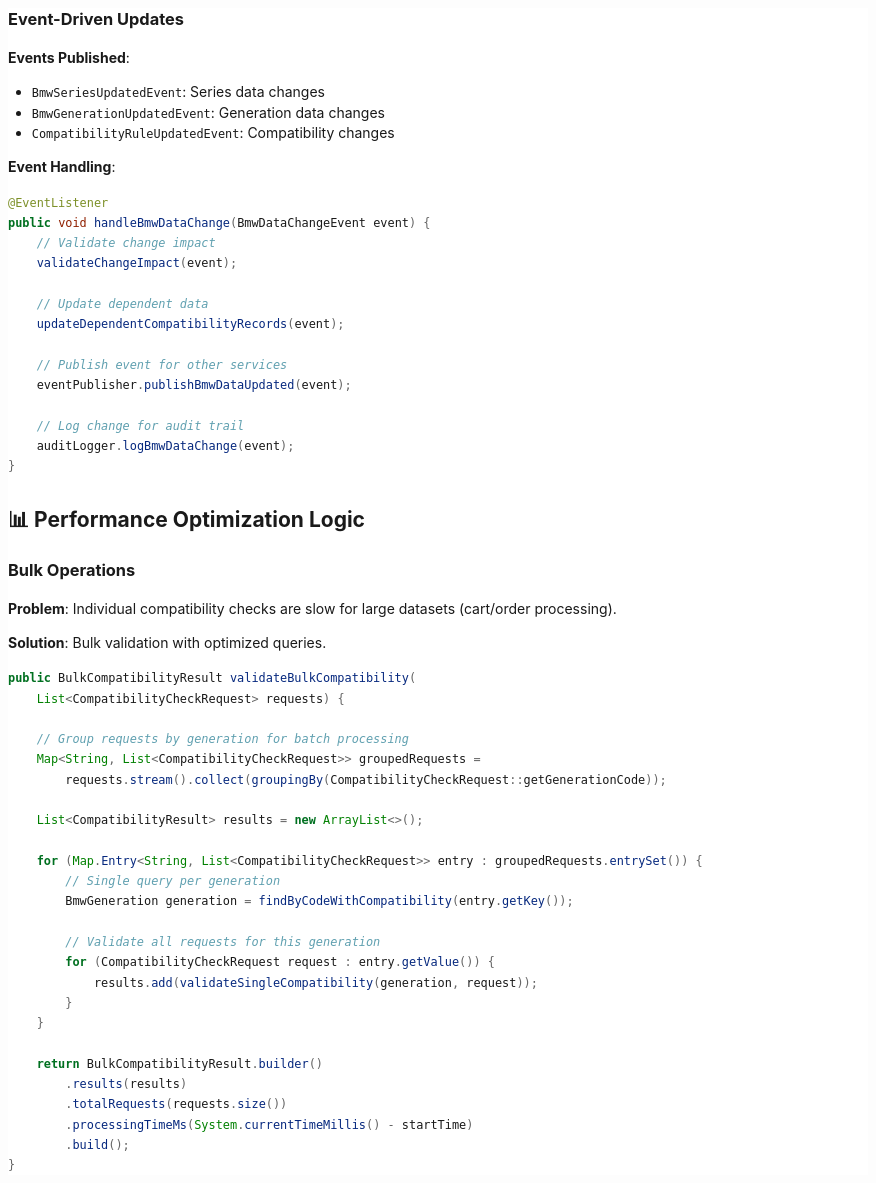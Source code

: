 ### **Event-Driven Updates**
**Events Published**:
- `BmwSeriesUpdatedEvent`: Series data changes
- `BmwGenerationUpdatedEvent`: Generation data changes  
- `CompatibilityRuleUpdatedEvent`: Compatibility changes

**Event Handling**:
```java
@EventListener
public void handleBmwDataChange(BmwDataChangeEvent event) {
    // Validate change impact
    validateChangeImpact(event);
    
    // Update dependent data
    updateDependentCompatibilityRecords(event);
    
    // Publish event for other services
    eventPublisher.publishBmwDataUpdated(event);
    
    // Log change for audit trail
    auditLogger.logBmwDataChange(event);
}
```

## 📊 **Performance Optimization Logic**

### **Bulk Operations**
**Problem**: Individual compatibility checks are slow for large datasets (cart/order processing).

**Solution**: Bulk validation with optimized queries.

```java
public BulkCompatibilityResult validateBulkCompatibility(
    List<CompatibilityCheckRequest> requests) {
    
    // Group requests by generation for batch processing
    Map<String, List<CompatibilityCheckRequest>> groupedRequests = 
        requests.stream().collect(groupingBy(CompatibilityCheckRequest::getGenerationCode));
    
    List<CompatibilityResult> results = new ArrayList<>();
    
    for (Map.Entry<String, List<CompatibilityCheckRequest>> entry : groupedRequests.entrySet()) {
        // Single query per generation
        BmwGeneration generation = findByCodeWithCompatibility(entry.getKey());
        
        // Validate all requests for this generation
        for (CompatibilityCheckRequest request : entry.getValue()) {
            results.add(validateSingleCompatibility(generation, request));
        }
    }
    
    return BulkCompatibilityResult.builder()
        .results(results)
        .totalRequests(requests.size())
        .processingTimeMs(System.currentTimeMillis() - startTime)
        .build();
}
```
